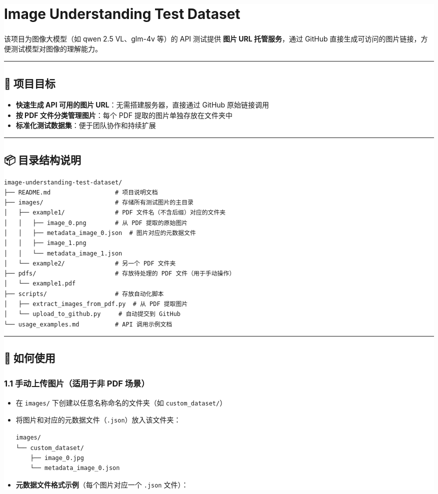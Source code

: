 # Image Understanding Test Dataset

该项目为图像大模型（如 qwen 2.5 VL、glm-4v 等）的 API 测试提供 **图片 URL 托管服务**，通过 GitHub 直接生成可访问的图片链接，方便测试模型对图像的理解能力。

---

## 🎯 项目目标

- **快速生成 API 可用的图片 URL**：无需搭建服务器，直接通过 GitHub 原始链接调用
- **按 PDF 文件分类管理图片**：每个 PDF 提取的图片单独存放在文件夹中
- **标准化测试数据集**：便于团队协作和持续扩展

---

## 📦 目录结构说明

```
image-understanding-test-dataset/
├── README.md                  # 项目说明文档
├── images/                    # 存储所有测试图片的主目录
│   ├── example1/              # PDF 文件名（不含后缀）对应的文件夹
│   │   ├── image_0.png        # 从 PDF 提取的原始图片
│   │   ├── metadata_image_0.json  # 图片对应的元数据文件
│   │   ├── image_1.png
│   │   └── metadata_image_1.json
│   └── example2/              # 另一个 PDF 文件夹
├── pdfs/                      # 存放待处理的 PDF 文件（用于手动操作）
│   └── example1.pdf
├── scripts/                   # 存放自动化脚本
│   ├── extract_images_from_pdf.py  # 从 PDF 提取图片
│   └── upload_to_github.py     # 自动提交到 GitHub
└── usage_examples.md          # API 调用示例文档
```

---

## 🔧 如何使用

### 1.1 **手动上传图片（适用于非 PDF 场景）**

- 在 `images/` 下创建以任意名称命名的文件夹（如 `custom_dataset/`）

- 将图片和对应的元数据文件（`.json`）放入该文件夹：
  
  ```
  images/
  └── custom_dataset/
      ├── image_0.jpg
      └── metadata_image_0.json
  ```

- **元数据文件格式示例**（每个图片对应一个 `.json` 文件）：
  